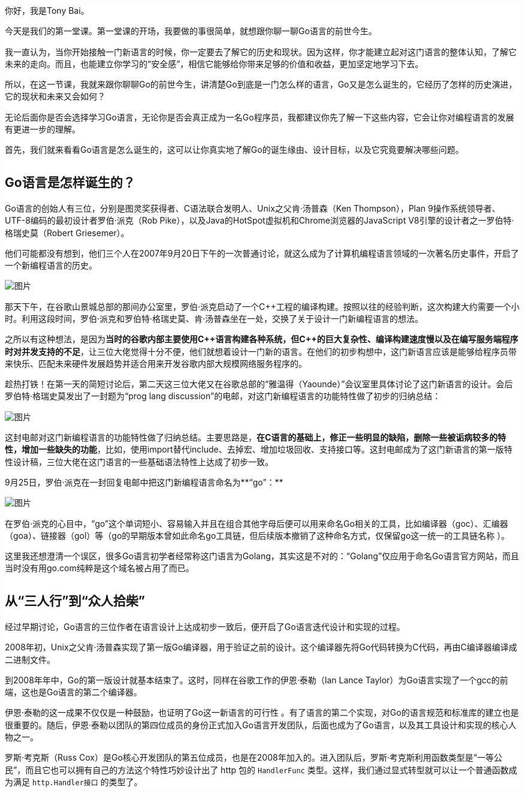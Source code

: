 你好，我是Tony Bai。

今天是我们的第一堂课。第一堂课的开场，我要做的事很简单，就想跟你聊一聊Go语言的前世今生。

我一直认为，当你开始接触一门新语言的时候，你一定要去了解它的历史和现状。因为这样，你才能建立起对这门语言的整体认知，了解它未来的走向。而且，也能建立你学习的“安全感”，相信它能够给你带来足够的价值和收益，更加坚定地学习下去。

所以，在这一节课，我就来跟你聊聊Go的前世今生，讲清楚Go到底是一门怎么样的语言，Go又是怎么诞生的，它经历了怎样的历史演进，它的现状和未来又会如何？

无论后面你是否会选择学习Go语言，无论你是否会真正成为一名Go程序员，我都建议你先了解一下这些内容，它会让你对编程语言的发展有更进一步的理解。

首先，我们就来看看Go语言是怎么诞生的，这可以让你真实地了解Go的诞生缘由、设计目标，以及它究竟要解决哪些问题。

## Go语言是怎样诞生的？

Go语言的创始人有三位，分别是图灵奖获得者、C语法联合发明人、Unix之父肯·汤普森（Ken Thompson），Plan 9操作系统领导者、UTF-8编码的最初设计者罗伯·派克（Rob Pike），以及Java的HotSpot虚拟机和Chrome浏览器的JavaScript V8引擎的设计者之一罗伯特·格瑞史莫（Robert Griesemer）。

他们可能都没有想到，他们三个人在2007年9月20日下午的一次普通讨论，就这么成为了计算机编程语言领域的一次著名历史事件，开启了一个新编程语言的历史。

![图片](https://static001.geekbang.org/resource/image/93/75/93e91ef659a99c1e37d1fd54a8655375.png?wh=628x355 "Go语言之父们（从左到右分别是Robert Griesemer、Rob Pike和Ken Thompson）")

那天下午，在谷歌山景城总部的那间办公室里，罗伯·派克启动了一个C++工程的编译构建。按照以往的经验判断，这次构建大约需要一个小时。利用这段时间，罗伯·派克和罗伯特·格瑞史莫、肯·汤普森坐在一处，交换了关于设计一门新编程语言的想法。

之所以有这种想法，是因为**当时的谷歌内部主要使用C++语言构建各种系统，但C++的巨大复杂性、编译构建速度慢以及在编写服务端程序时对并发支持的不足**，让三位大佬觉得十分不便，他们就想着设计一门新的语言。在他们的初步构想中，这门新语言应该是能够给程序员带来快乐、匹配未来硬件发展趋势并适合用来开发谷歌内部大规模网络服务程序的。

趁热打铁！在第一天的简短讨论后，第二天这三位大佬又在谷歌总部的“雅温得（Yaounde）”会议室里具体讨论了这门新语言的设计。会后罗伯特·格瑞史莫发出了一封题为“prog lang discussion”的电邮，对这门新编程语言的功能特性做了初步的归纳总结：

![图片](https://static001.geekbang.org/resource/image/51/59/5117b2eebcc06973f1cb8c43919dd059.png?wh=1736x996 "Go语言第一版特性设计稿")

这封电邮对这门新编程语言的功能特性做了归纳总结。主要思路是，**在C语言的基础上，修正一些明显的缺陷，删除一些被诟病较多的特性，增加一些缺失的功能**，比如，使用import替代include、去掉宏、增加垃圾回收、支持接口等。这封电邮成为了这门新语言的第一版特性设计稿，三位大佬在这门语言的一些基础语法特性上达成了初步一致。

9月25日，罗伯·派克在一封回复电邮中把这门新编程语言命名为**“go”：**

![图片](https://static001.geekbang.org/resource/image/db/8d/dbfd32e0ec9d4cdaae96f07125f9198d.png?wh=1654x958 "新编程语言被命名为“go”")

在罗伯·派克的心目中，“go”这个单词短小、容易输入并且在组合其他字母后便可以用来命名Go相关的工具，比如编译器（goc）、汇编器（goa）、链接器（gol）等（go的早期版本曾如此命名go工具链，但后续版本撤销了这种命名方式，仅保留go这一统一的工具链名称 ）。

这里我还想澄清一个误区，很多Go语言初学者经常称这门语言为Golang，其实这是不对的：“Golang”仅应用于命名Go语言官方网站，而且当时没有用go.com纯粹是这个域名被占用了而已。

## 从“三人行”到“众人拾柴”

经过早期讨论，Go语言的三位作者在语言设计上达成初步一致后，便开启了Go语言迭代设计和实现的过程。

2008年初，Unix之父肯·汤普森实现了第一版Go编译器，用于验证之前的设计。这个编译器先将Go代码转换为C代码，再由C编译器编译成二进制文件。

到2008年年中，Go的第一版设计就基本结束了。这时，同样在谷歌工作的伊恩·泰勒（Ian Lance Taylor）为Go语言实现了一个gcc的前端，这也是Go语言的第二个编译器。

伊恩·泰勒的这一成果不仅仅是一种鼓励，也证明了Go这一新语言的可行性 。有了语言的第二个实现，对Go的语言规范和标准库的建立也是很重要的。随后，伊恩·泰勒以团队的第四位成员的身份正式加入Go语言开发团队，后面也成为了Go语言，以及其工具设计和实现的核心人物之一。

罗斯·考克斯（Russ Cox）是Go核心开发团队的第五位成员，也是在2008年加入的。进入团队后，罗斯·考克斯利用函数类型是“一等公民”，而且它也可以拥有自己的方法这个特性巧妙设计出了 http 包的 `HandlerFunc` 类型。这样，我们通过显式转型就可以让一个普通函数成为满足 `http.Handler接口` 的类型了。
